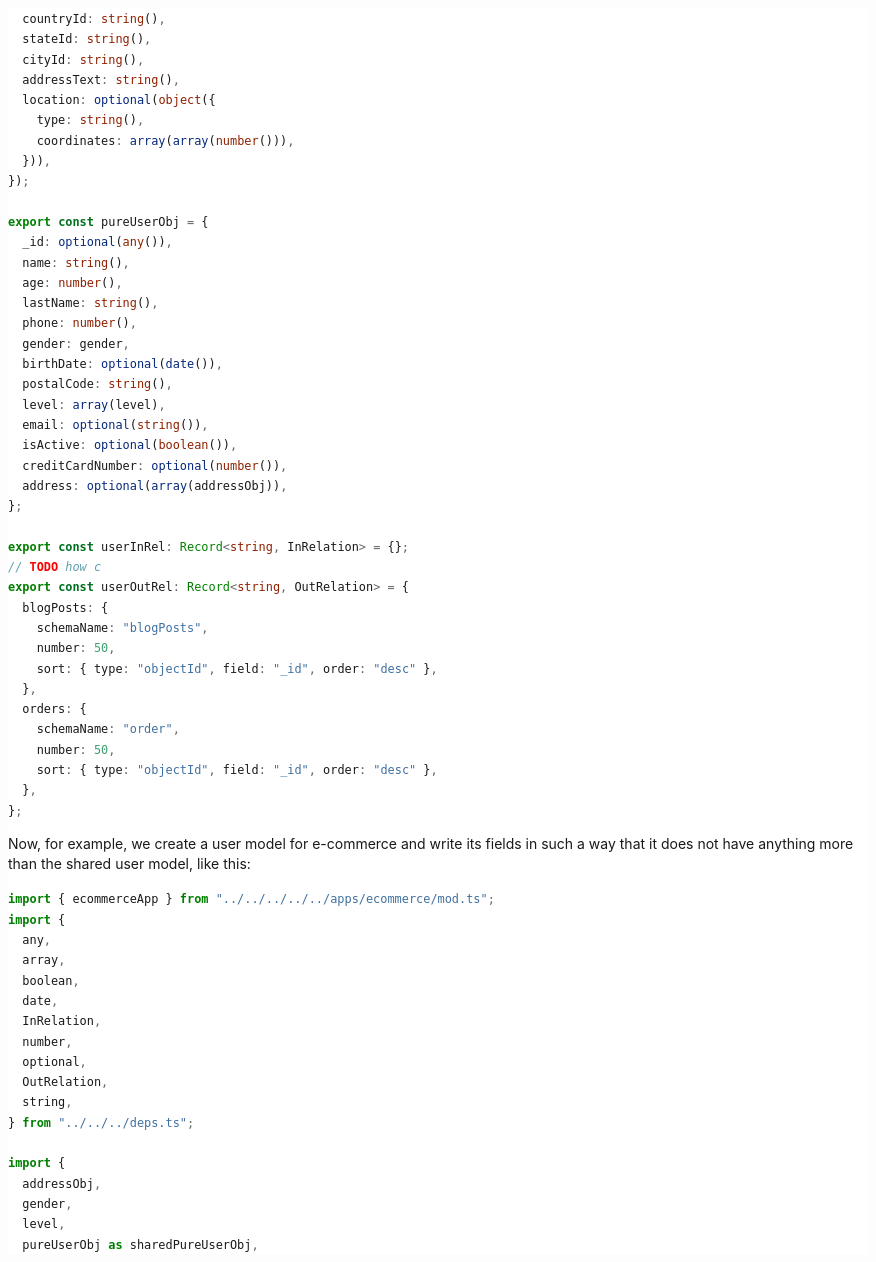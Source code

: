 ```TypeScript
  countryId: string(),
  stateId: string(),
  cityId: string(),
  addressText: string(),
  location: optional(object({
    type: string(),
    coordinates: array(array(number())),
  })),
});

export const pureUserObj = {
  _id: optional(any()),
  name: string(),
  age: number(),
  lastName: string(),
  phone: number(),
  gender: gender,
  birthDate: optional(date()),
  postalCode: string(),
  level: array(level),
  email: optional(string()),
  isActive: optional(boolean()),
  creditCardNumber: optional(number()),
  address: optional(array(addressObj)),
};

export const userInRel: Record<string, InRelation> = {};
// TODO how c
export const userOutRel: Record<string, OutRelation> = {
  blogPosts: {
    schemaName: "blogPosts",
    number: 50,
    sort: { type: "objectId", field: "_id", order: "desc" },
  },
  orders: {
    schemaName: "order",
    number: 50,
    sort: { type: "objectId", field: "_id", order: "desc" },
  },
};
```

Now, for example, we create a user model for e-commerce and write its fields in such a way that it does not have anything more than the shared user model, like this:

```TypeScript
import { ecommerceApp } from "../../../../../apps/ecommerce/mod.ts";
import {
  any,
  array,
  boolean,
  date,
  InRelation,
  number,
  optional,
  OutRelation,
  string,
} from "../../../deps.ts";

import {
  addressObj,
  gender,
  level,
  pureUserObj as sharedPureUserObj,
```